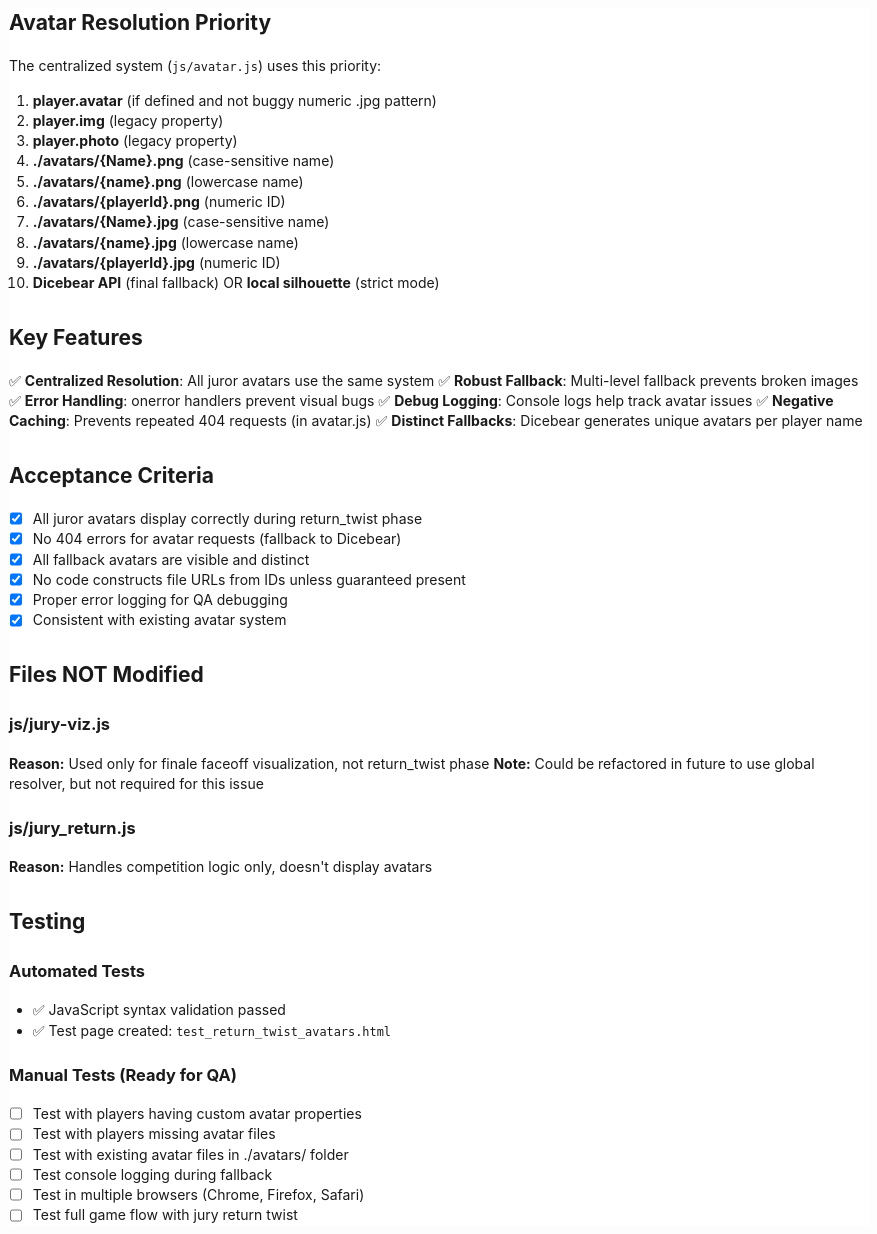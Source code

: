 ## Avatar Resolution Priority

The centralized system (`js/avatar.js`) uses this priority:

1. **player.avatar** (if defined and not buggy numeric .jpg pattern)
2. **player.img** (legacy property)
3. **player.photo** (legacy property)
4. **./avatars/{Name}.png** (case-sensitive name)
5. **./avatars/{name}.png** (lowercase name)
6. **./avatars/{playerId}.png** (numeric ID)
7. **./avatars/{Name}.jpg** (case-sensitive name)
8. **./avatars/{name}.jpg** (lowercase name)
9. **./avatars/{playerId}.jpg** (numeric ID)
10. **Dicebear API** (final fallback) OR **local silhouette** (strict mode)

## Key Features

✅ **Centralized Resolution**: All juror avatars use the same system
✅ **Robust Fallback**: Multi-level fallback prevents broken images
✅ **Error Handling**: onerror handlers prevent visual bugs
✅ **Debug Logging**: Console logs help track avatar issues
✅ **Negative Caching**: Prevents repeated 404 requests (in avatar.js)
✅ **Distinct Fallbacks**: Dicebear generates unique avatars per player name

## Acceptance Criteria

- [x] All juror avatars display correctly during return_twist phase
- [x] No 404 errors for avatar requests (fallback to Dicebear)
- [x] All fallback avatars are visible and distinct
- [x] No code constructs file URLs from IDs unless guaranteed present
- [x] Proper error logging for QA debugging
- [x] Consistent with existing avatar system

## Files NOT Modified

### js/jury-viz.js
**Reason:** Used only for finale faceoff visualization, not return_twist phase
**Note:** Could be refactored in future to use global resolver, but not required for this issue

### js/jury_return.js
**Reason:** Handles competition logic only, doesn't display avatars

## Testing

### Automated Tests
- ✅ JavaScript syntax validation passed
- ✅ Test page created: `test_return_twist_avatars.html`

### Manual Tests (Ready for QA)
- [ ] Test with players having custom avatar properties
- [ ] Test with players missing avatar files
- [ ] Test with existing avatar files in ./avatars/ folder
- [ ] Test console logging during fallback
- [ ] Test in multiple browsers (Chrome, Firefox, Safari)
- [ ] Test full game flow with jury return twist
